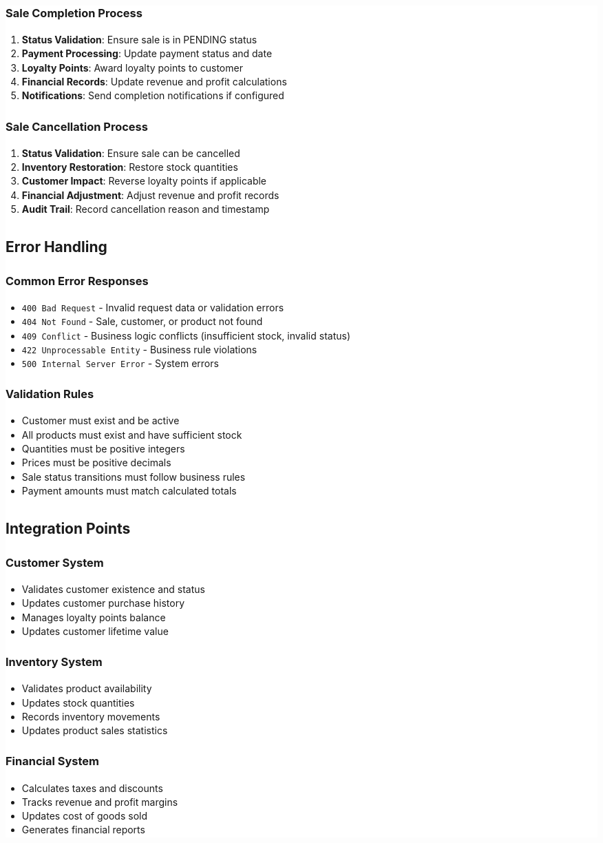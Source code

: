 ### Sale Completion Process
1. **Status Validation**: Ensure sale is in PENDING status
2. **Payment Processing**: Update payment status and date
3. **Loyalty Points**: Award loyalty points to customer
4. **Financial Records**: Update revenue and profit calculations
5. **Notifications**: Send completion notifications if configured

### Sale Cancellation Process
1. **Status Validation**: Ensure sale can be cancelled
2. **Inventory Restoration**: Restore stock quantities
3. **Customer Impact**: Reverse loyalty points if applicable
4. **Financial Adjustment**: Adjust revenue and profit records
5. **Audit Trail**: Record cancellation reason and timestamp

## Error Handling

### Common Error Responses
- `400 Bad Request` - Invalid request data or validation errors
- `404 Not Found` - Sale, customer, or product not found
- `409 Conflict` - Business logic conflicts (insufficient stock, invalid status)
- `422 Unprocessable Entity` - Business rule violations
- `500 Internal Server Error` - System errors

### Validation Rules
- Customer must exist and be active
- All products must exist and have sufficient stock
- Quantities must be positive integers
- Prices must be positive decimals
- Sale status transitions must follow business rules
- Payment amounts must match calculated totals

## Integration Points

### Customer System
- Validates customer existence and status
- Updates customer purchase history
- Manages loyalty points balance
- Updates customer lifetime value

### Inventory System
- Validates product availability
- Updates stock quantities
- Records inventory movements
- Updates product sales statistics

### Financial System
- Calculates taxes and discounts
- Tracks revenue and profit margins
- Updates cost of goods sold
- Generates financial reports
